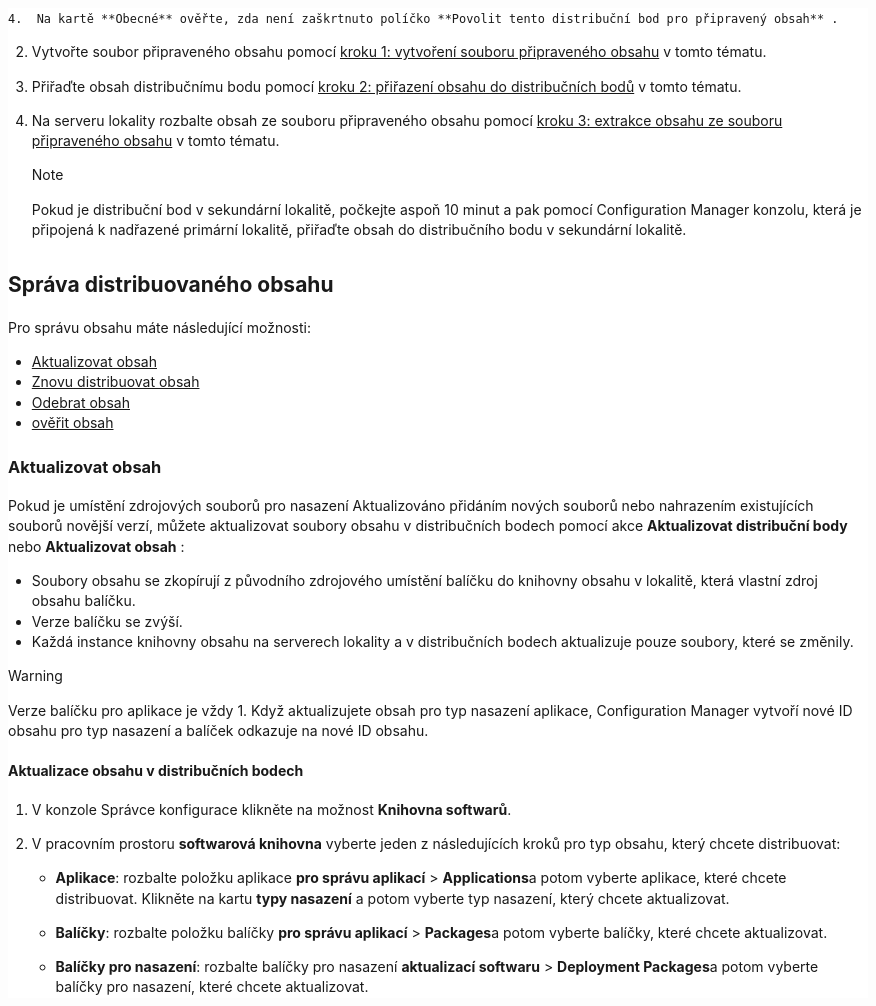     4.  Na kartě **Obecné** ověřte, zda není zaškrtnuto políčko **Povolit tento distribuční bod pro připravený obsah** .  

2.  Vytvořte soubor připraveného obsahu pomocí [kroku 1: vytvoření souboru připraveného obsahu](#BKMK_CreatePrestagedContentFile) v tomto tématu.  

3.  Přiřaďte obsah distribučnímu bodu pomocí [kroku 2: přiřazení obsahu do distribučních bodů](#BKMK_AssignContentToDistributionPoint) v tomto tématu.  

4.  Na serveru lokality rozbalte obsah ze souboru připraveného obsahu pomocí [kroku 3: extrakce obsahu ze souboru připraveného obsahu](#BKMK_ExportContentFromPrestagedContentFile) v tomto tématu.  

    > [!NOTE]  
    > Pokud je distribuční bod v sekundární lokalitě, počkejte aspoň 10 minut a pak pomocí Configuration Manager konzolu, která je připojená k nadřazené primární lokalitě, přiřaďte obsah do distribučního bodu v sekundární lokalitě.  

##  <a name="manage-the-content-you-have-distributed"></a><a name="bkmk_manage"></a>Správa distribuovaného obsahu  
Pro správu obsahu máte následující možnosti:  
- [Aktualizovat obsah](#update-content)
- [Znovu distribuovat obsah](#redistribute-content)
- [Odebrat obsah](#remove-content)
- [ověřit obsah](#validate-content)

### <a name="update-content"></a>Aktualizovat obsah
Pokud je umístění zdrojových souborů pro nasazení Aktualizováno přidáním nových souborů nebo nahrazením existujících souborů novější verzí, můžete aktualizovat soubory obsahu v distribučních bodech pomocí akce **Aktualizovat distribuční body** nebo **Aktualizovat obsah** :  
- Soubory obsahu se zkopírují z původního zdrojového umístění balíčku do knihovny obsahu v lokalitě, která vlastní zdroj obsahu balíčku.
- Verze balíčku se zvýší.  
- Každá instance knihovny obsahu na serverech lokality a v distribučních bodech aktualizuje pouze soubory, které se změnily.  

> [!WARNING]  
> Verze balíčku pro aplikace je vždy 1. Když aktualizujete obsah pro typ nasazení aplikace, Configuration Manager vytvoří nové ID obsahu pro typ nasazení a balíček odkazuje na nové ID obsahu.  

#### <a name="to-update-content-on-distribution-points"></a>Aktualizace obsahu v distribučních bodech  

1.  V konzole Správce konfigurace klikněte na možnost **Knihovna softwarů**.  

2.  V pracovním prostoru **softwarová knihovna** vyberte jeden z následujících kroků pro typ obsahu, který chcete distribuovat:  

    - **Aplikace**: rozbalte položku aplikace **pro správu aplikací**  >  **Applications**a potom vyberte aplikace, které chcete distribuovat. Klikněte na kartu **typy nasazení** a potom vyberte typ nasazení, který chcete aktualizovat.  

    - **Balíčky**: rozbalte položku balíčky **pro správu aplikací**  >  **Packages**a potom vyberte balíčky, které chcete aktualizovat.  

    - **Balíčky pro nasazení**: rozbalte balíčky pro nasazení **aktualizací softwaru**  >  **Deployment Packages**a potom vyberte balíčky pro nasazení, které chcete aktualizovat.  
